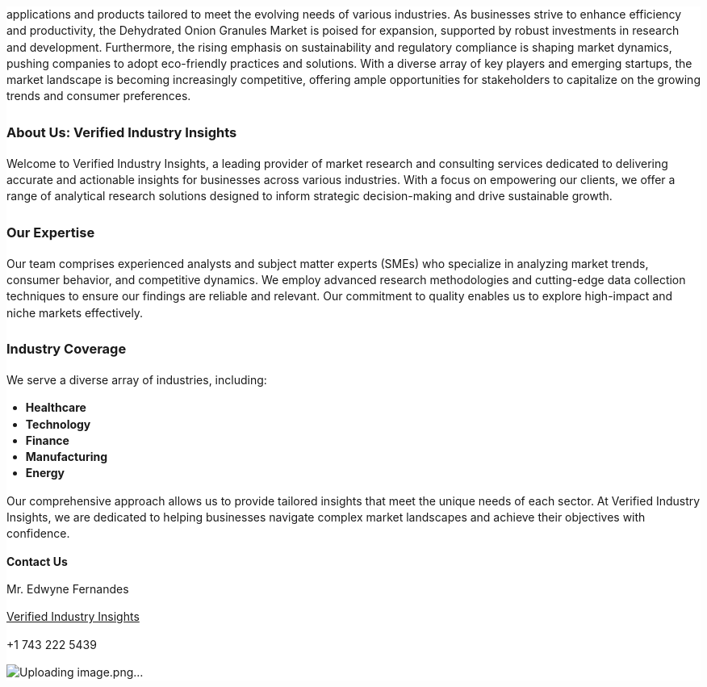 applications and products tailored to meet the evolving needs of various industries. As businesses strive to enhance efficiency and productivity, the Dehydrated Onion Granules Market is poised for expansion, supported by robust investments in research and development. Furthermore, the rising emphasis on sustainability and regulatory compliance is shaping market dynamics, pushing companies to adopt eco-friendly practices and solutions. With a diverse array of key players and emerging startups, the market landscape is becoming increasingly competitive, offering ample opportunities for stakeholders to capitalize on the growing trends and consumer preferences.</p><h3>About Us: Verified Industry Insights</h3><p>Welcome to Verified Industry Insights, a leading provider of market research and consulting services dedicated to delivering accurate and actionable insights for businesses across various industries. With a focus on empowering our clients, we offer a range of analytical research solutions designed to inform strategic decision-making and drive sustainable growth.</p><h3>Our Expertise</h3><p>Our team comprises experienced analysts and subject matter experts (SMEs) who specialize in analyzing market trends, consumer behavior, and competitive dynamics. We employ advanced research methodologies and cutting-edge data collection techniques to ensure our findings are reliable and relevant. Our commitment to quality enables us to explore high-impact and niche markets effectively.</p><h3>Industry Coverage</h3><p>We serve a diverse array of industries, including:</p><ul><li><strong>Healthcare</strong></li><li><strong>Technology</strong></li><li><strong>Finance</strong></li><li><strong>Manufacturing</strong></li><li><strong>Energy</strong></li></ul><p>Our comprehensive approach allows us to provide tailored insights that meet the unique needs of each sector. At Verified Industry Insights, we are dedicated to helping businesses navigate complex market landscapes and achieve their objectives with confidence.</p><p><strong>Contact Us</strong></p><p>Mr. Edwyne Fernandes</p><p><a href="https://www.verifiedindustryinsights.com/">Verified Industry Insights</a></p><p>+1 743 222 5439</p>
![Uploading image.png…]()
